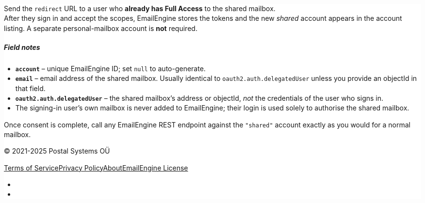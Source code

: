 Send the `redirect` URL to a user who **already has Full Access** to the shared mailbox.\
After they sign in and accept the scopes, EmailEngine stores the tokens and the new *shared* account appears in the account listing. A separate personal-mailbox account is **not** required.

##### Field notes

* **`account`** – unique EmailEngine ID; set `null` to auto-generate.
* **`email`** – email address of the shared mailbox. Usually identical to `oauth2.auth.delegatedUser` unless you provide an objectId in that field.
* **`oauth2.auth.delegatedUser`** – the shared mailbox’s address or objectId, *not* the credentials of the user who signs in.
* The signing-in user’s own mailbox is never added to EmailEngine; their login is used solely to authorise the shared mailbox.

Once consent is complete, call any EmailEngine REST endpoint against the `"shared"` account exactly as you would for a normal mailbox.

© 2021-2025 Postal Systems OÜ

[Terms of Service](https://postalsys.com/tos)[Privacy Policy](/privacy-policy)[About](/about)[EmailEngine License](https://emailengine.srv.dev/license.html)

* [](https://twitter.com/emailengine)
* [](https://github.com/postalsys/emailengine)

